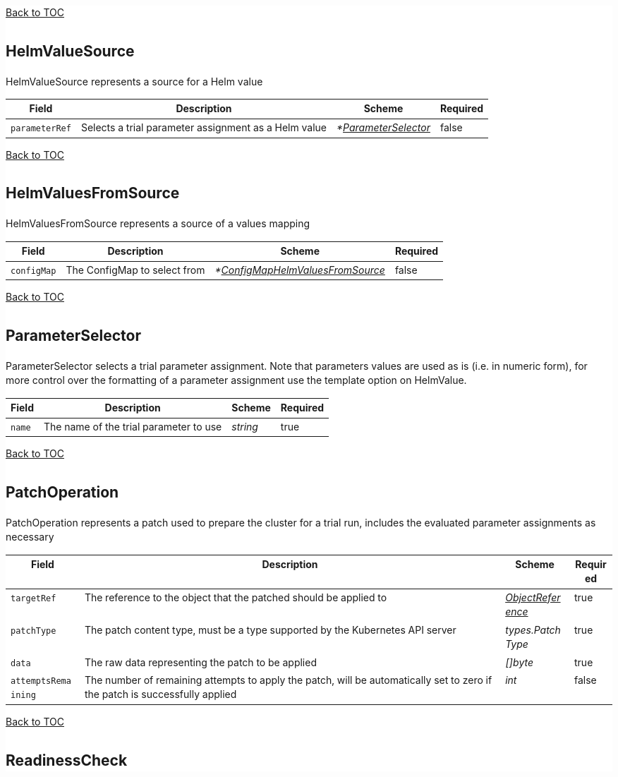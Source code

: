 [Back to TOC](#table-of-contents)

## HelmValueSource

HelmValueSource represents a source for a Helm value

| Field | Description | Scheme | Required |
| ----- | ----------- | ------ | -------- |
| `parameterRef` | Selects a trial parameter assignment as a Helm value | _*[ParameterSelector](#parameterselector)_ | false |

[Back to TOC](#table-of-contents)

## HelmValuesFromSource

HelmValuesFromSource represents a source of a values mapping

| Field | Description | Scheme | Required |
| ----- | ----------- | ------ | -------- |
| `configMap` | The ConfigMap to select from | _*[ConfigMapHelmValuesFromSource](#configmaphelmvaluesfromsource)_ | false |

[Back to TOC](#table-of-contents)

## ParameterSelector

ParameterSelector selects a trial parameter assignment. Note that parameters values are used as is (i.e. in numeric form), for more control over the formatting of a parameter assignment use the template option on HelmValue.

| Field | Description | Scheme | Required |
| ----- | ----------- | ------ | -------- |
| `name` | The name of the trial parameter to use | _string_ | true |

[Back to TOC](#table-of-contents)

## PatchOperation

PatchOperation represents a patch used to prepare the cluster for a trial run, includes the evaluated parameter assignments as necessary

| Field | Description | Scheme | Required |
| ----- | ----------- | ------ | -------- |
| `targetRef` | The reference to the object that the patched should be applied to | _[ObjectReference](https://kubernetes.io/docs/reference/generated/kubernetes-api/v1.14/#objectreference-v1-core)_ | true |
| `patchType` | The patch content type, must be a type supported by the Kubernetes API server | _types.PatchType_ | true |
| `data` | The raw data representing the patch to be applied | _[]byte_ | true |
| `attemptsRemaining` | The number of remaining attempts to apply the patch, will be automatically set to zero if the patch is successfully applied | _int_ | false |

[Back to TOC](#table-of-contents)

## ReadinessCheck

